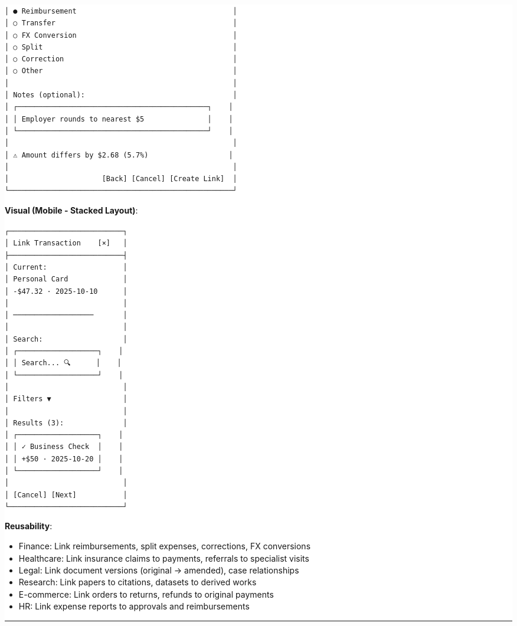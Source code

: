 ```
│ ● Reimbursement                                     │
│ ○ Transfer                                          │
│ ○ FX Conversion                                     │
│ ○ Split                                             │
│ ○ Correction                                        │
│ ○ Other                                             │
│                                                     │
│ Notes (optional):                                   │
│ ┌─────────────────────────────────────────────┐    │
│ │ Employer rounds to nearest $5               │    │
│ └─────────────────────────────────────────────┘    │
│                                                     │
│ ⚠️ Amount differs by $2.68 (5.7%)                   │
│                                                     │
│                      [Back] [Cancel] [Create Link]  │
└─────────────────────────────────────────────────────┘
```

**Visual (Mobile - Stacked Layout)**:
```
┌───────────────────────────┐
│ Link Transaction    [×]   │
├───────────────────────────┤
│ Current:                  │
│ Personal Card             │
│ -$47.32 · 2025-10-10      │
│                           │
│ ───────────────────       │
│                           │
│ Search:                   │
│ ┌───────────────────┐    │
│ │ Search... 🔍      │    │
│ └───────────────────┘    │
│                           │
│ Filters ▼                 │
│                           │
│ Results (3):              │
│ ┌───────────────────┐    │
│ │ ✓ Business Check  │    │
│ │ +$50 · 2025-10-20 │    │
│ └───────────────────┘    │
│                           │
│ [Cancel] [Next]           │
└───────────────────────────┘
```

**Reusability**:
- Finance: Link reimbursements, split expenses, corrections, FX conversions
- Healthcare: Link insurance claims to payments, referrals to specialist visits
- Legal: Link document versions (original → amended), case relationships
- Research: Link papers to citations, datasets to derived works
- E-commerce: Link orders to returns, refunds to original payments
- HR: Link expense reports to approvals and reimbursements

---